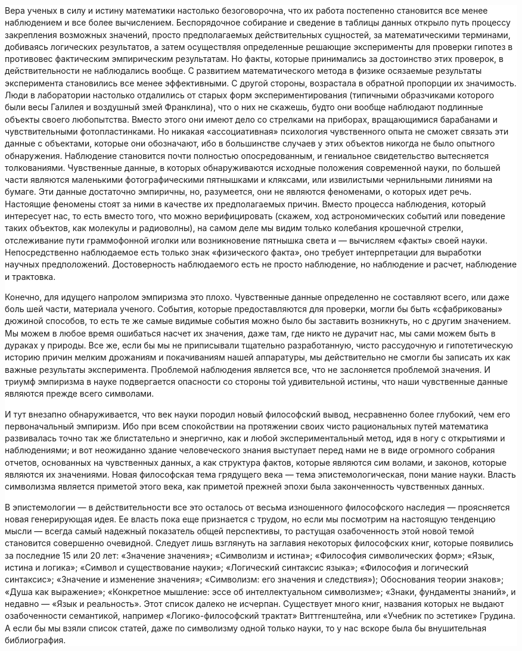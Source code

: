Вера ученых в силу и истину математики настолько безоговорочна, что их работа постепенно становится все менее наблюдением и все более вычислением. Беспорядочное собирание и сведение в таблицы данных открыло путь процессу закрепления возможных значений, просто предполагаемых действительных сущностей, за математическими терминами, добиваясь логических результатов, а затем осуществляя определенные решающие эксперименты для проверки гипотез в противовес фактическим эмпирическим результатам. Но факты, которые принимались за достоинство этих проверок, в действительности не наблюдались вообще. С развитием математического метода в физике осязаемые результаты эксперимента становились все менее эффективными. С другой стороны, возрастала в обратной пропорции их значимость. Люди в лаборатории настолько отдалились от старых форм экспериментирования (типичными образчиками которого были весы Галилея и воздушный змей Франклина), что о них не скажешь, будто они вообще наблюдают подлинные объекты своего любопытства. Вместо этого они имеют дело со стрелками на приборах, вращающимися барабанами и чувствительными фотопластинками. Но никакая «ассоциативная» психология чувственного опыта не сможет связать эти данные с объектами, которые они обозначают, ибо в большинстве случаев у этих объектов никогда не было опытного обнаружения. Наблюдение становится почти полностью опосредованным, и гениальное свидетельство вытесняется толкованиями. Чувственные данные, в которых обнаруживаются исходные положения современной науки, по большей части являются маленькими фотографическими пятнышками и кляксами, или извилистыми чернильными линиями на бумаге. Эти данные достаточно эмпиричны, но, разумеется, они не являются феноменами, о которых идет речь. Настоящие феномены стоят за ними в качестве их предполагаемых причин. Вместо процесса наблюдения, который интересует нас, то есть вместо того, что можно верифицировать (скажем, ход астрономических событий или поведение таких объектов, как молекулы и радиоволны), на самом деле мы видим только колебания крошечной стрелки, отслеживание пути граммофонной иголки или возникновение пятнышка света и — вычисляем «факты» своей науки. Непосредственно наблюдаемое есть только знак «физического факта», оно требует интерпретации для выработки научных предположений. Достоверность наблюдаемого есть не просто наблюдение, но наблюдение и расчет, наблюдение и трактовка.

Конечно, для идущего напролом эмпиризма это плохо. Чувственные данные определенно не составляют всего, или даже боль шей части, материала ученого. События, которые предоставляются для проверки, могли бы быть «сфабрикованы» дюжиной способов, то есть те же самые видимые события можно было бы заставить возникнуть, но с другим значением. Мы можем в любое время ошибаться насчет их значения, даже там, где никто не дурачит нас, мы сами можем быть в дураках у природы. Все же, если бы мы не приписывали тщательно разработанную, чисто рассудочную и гипотетическую историю причин мелким дрожаниям и покачиваниям нашей аппаратуры, мы действительно не смогли бы записать их как важные результаты эксперимента. Проблемой наблюдения является все, что не заслоняется проблемой значения. И триумф эмпиризма в науке подвергается опасности со стороны той удивительной истины, что наши чувственные данные являются прежде всего символами.

И тут внезапно обнаруживается, что век науки породил новый философский вывод, несравненно более глубокий, чем его первоначальный эмпиризм. Ибо при всем спокойствии на протяжении своих чисто рациональных путей математика развивалась точно так же блистательно и энергично, как и любой экспериментальный метод, идя в ногу с открытиями и наблюдениями; и вот неожиданно здание человеческого знания выступает перед нами не в виде огромного собрания отчетов, основанных на чувственных данных, а как структура фактов, которые являются сим волами, и законов, которые являются их значениями. Новая философская тема грядущего века — тема эпистемологическая, пони мание науки. Власть символизма является приметой этого века, как приметой прежней эпохи была законченность чувственных данных.

В эпистемологии — в действительности все это осталось от весьма изношенного философского наследия — проясняется новая генерирующая идея. Ее власть пока еще признается с трудом, но если мы посмотрим на настоящую тенденцию мысли — всегда самый надежный показатель общей перспективы, то растущая озабоченность этой новой темой становится совершенно очевидной. Следует лишь взглянуть на заглавия некоторых философских книг, которые появились за последние 15 или 20 лет: «Значение значения»; «Символизм и истина»; «Философия символических форм»; «Язык, истина и логика»; «Символ и существование науки»; «Логический синтаксис языка»; «Философия и логический синтаксис»; «Значение и изменение значения»; «Символизм: его значения и следствия»); Обоснования теории знаков»; «Душа как выражение»; «Конкретное мышление: эссе об интеллектуальном символизме»; «Знаки, фундаменты знаний», и недавно — «Язык и реальность». Этот список далеко не исчерпан. Существует много книг, названия которых не выдают озабоченности семантикой, например «Логико-философский трактат» Виттгенштейна, или «Учебник по эстетике» Грудина. А если бы мы взяли список статей, даже по символизму одной только науки, то у нас вскоре была бы внушительная библиография.
